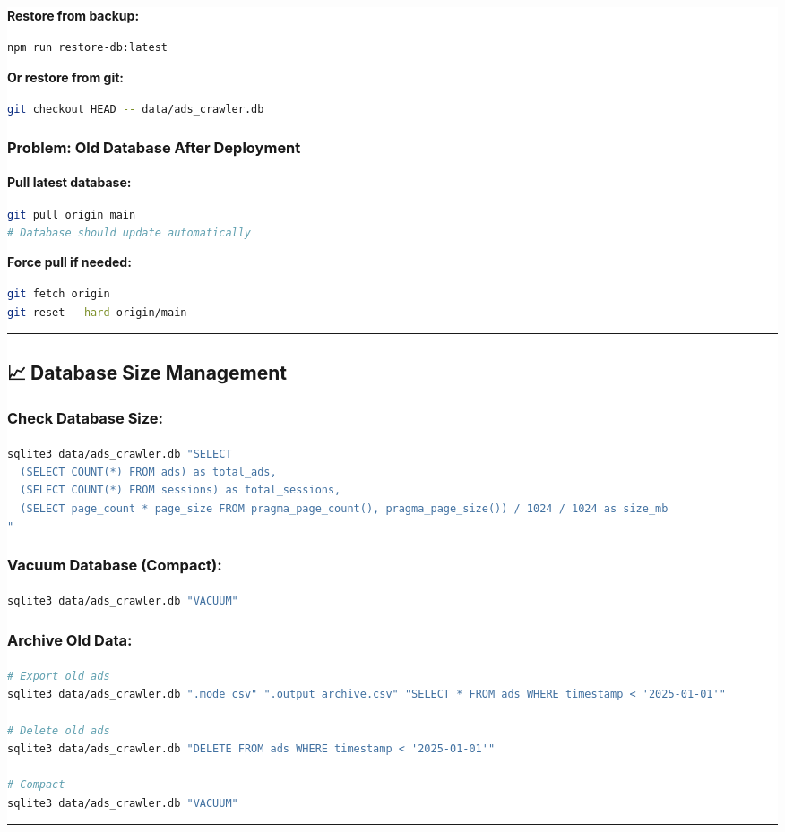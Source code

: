 **Restore from backup:**
```bash
npm run restore-db:latest
```

**Or restore from git:**
```bash
git checkout HEAD -- data/ads_crawler.db
```

### **Problem: Old Database After Deployment**

**Pull latest database:**
```bash
git pull origin main
# Database should update automatically
```

**Force pull if needed:**
```bash
git fetch origin
git reset --hard origin/main
```

---

## 📈 Database Size Management

### **Check Database Size:**
```bash
sqlite3 data/ads_crawler.db "SELECT
  (SELECT COUNT(*) FROM ads) as total_ads,
  (SELECT COUNT(*) FROM sessions) as total_sessions,
  (SELECT page_count * page_size FROM pragma_page_count(), pragma_page_size()) / 1024 / 1024 as size_mb
"
```

### **Vacuum Database (Compact):**
```bash
sqlite3 data/ads_crawler.db "VACUUM"
```

### **Archive Old Data:**
```bash
# Export old ads
sqlite3 data/ads_crawler.db ".mode csv" ".output archive.csv" "SELECT * FROM ads WHERE timestamp < '2025-01-01'"

# Delete old ads
sqlite3 data/ads_crawler.db "DELETE FROM ads WHERE timestamp < '2025-01-01'"

# Compact
sqlite3 data/ads_crawler.db "VACUUM"
```

---